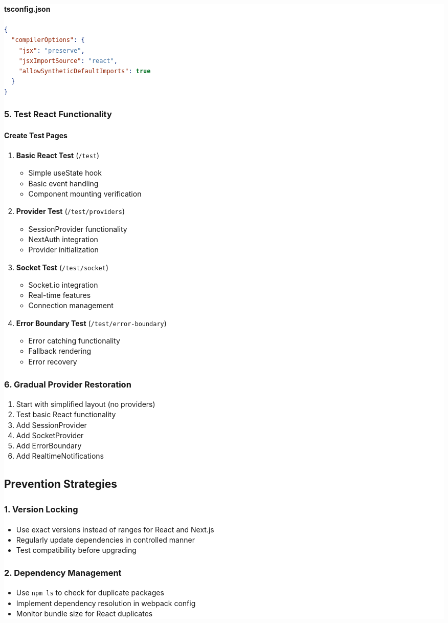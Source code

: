 #### tsconfig.json
```json
{
  "compilerOptions": {
    "jsx": "preserve",
    "jsxImportSource": "react",
    "allowSyntheticDefaultImports": true
  }
}
```

### 5. Test React Functionality

#### Create Test Pages
1. **Basic React Test** (`/test`)
   - Simple useState hook
   - Basic event handling
   - Component mounting verification

2. **Provider Test** (`/test/providers`)
   - SessionProvider functionality
   - NextAuth integration
   - Provider initialization

3. **Socket Test** (`/test/socket`)
   - Socket.io integration
   - Real-time features
   - Connection management

4. **Error Boundary Test** (`/test/error-boundary`)
   - Error catching functionality
   - Fallback rendering
   - Error recovery

### 6. Gradual Provider Restoration

1. Start with simplified layout (no providers)
2. Test basic React functionality
3. Add SessionProvider
4. Add SocketProvider
5. Add ErrorBoundary
6. Add RealtimeNotifications

## Prevention Strategies

### 1. Version Locking
- Use exact versions instead of ranges for React and Next.js
- Regularly update dependencies in controlled manner
- Test compatibility before upgrading

### 2. Dependency Management
- Use `npm ls` to check for duplicate packages
- Implement dependency resolution in webpack config
- Monitor bundle size for React duplicates
